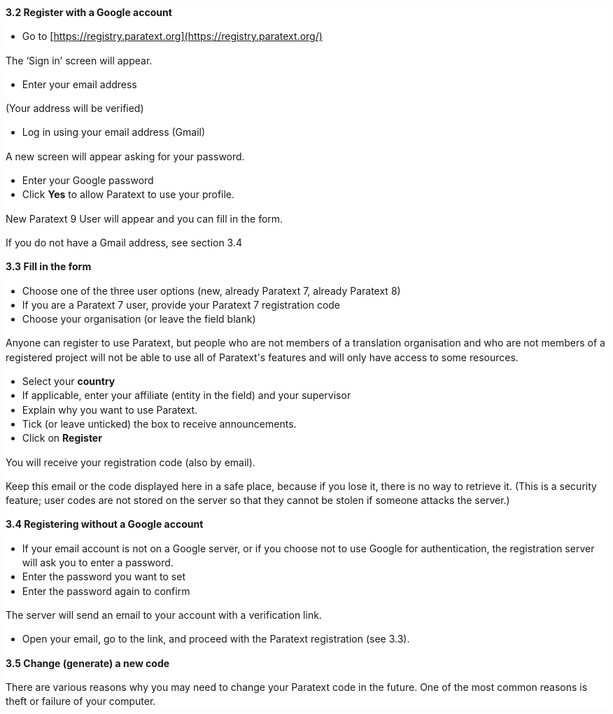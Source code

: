 **3.2 Register with a Google account**

- Go to [https://registry.paratext.org](https://registry.paratext.org/)

The ‘Sign in’ screen will appear.

- Enter your email address

(Your address will be verified)

- Log in using your email address (Gmail)

A new screen will appear asking for your password.

- Enter your Google password
- Click **Yes** to allow Paratext to use your profile.

New Paratext 9 User will appear and you can fill in the form.


If you do not have a Gmail address, see section 3.4


**3.3 Fill in the form**

- Choose one of the three user options (new, already Paratext 7, already Paratext 8)
- If you are a Paratext 7 user, provide your Paratext 7 registration code
- Choose your organisation (or leave the field blank)

Anyone can register to use Paratext, but people who are not members of a translation organisation and who are not members of a registered project will not be able to use all of Paratext's features and will only have access to some resources.

- Select your **country**
- If applicable, enter your affiliate (entity in the field) and your supervisor
- Explain why you want to use Paratext.
- Tick (or leave unticked) the box to receive announcements.
- Click on **Register**

You will receive your registration code (also by email).


Keep this email or the code displayed here in a safe place, because if you lose it, there is no way to retrieve it. (This is a security feature; user codes are not stored on the server so that they cannot be stolen if someone attacks the server.)


**3.4 Registering without a Google account**

- If your email account is not on a Google server, or if you choose not to use Google for authentication, the registration server will ask you to enter a password.
- Enter the password you want to set
- Enter the password again to confirm

The server will send an email to your account with a verification link.

- Open your email, go to the link, and proceed with the Paratext registration (see 3.3).

**3.5 Change (generate) a new code**


There are various reasons why you may need to change your Paratext code in the future. One of the most common reasons is theft or failure of your computer.
